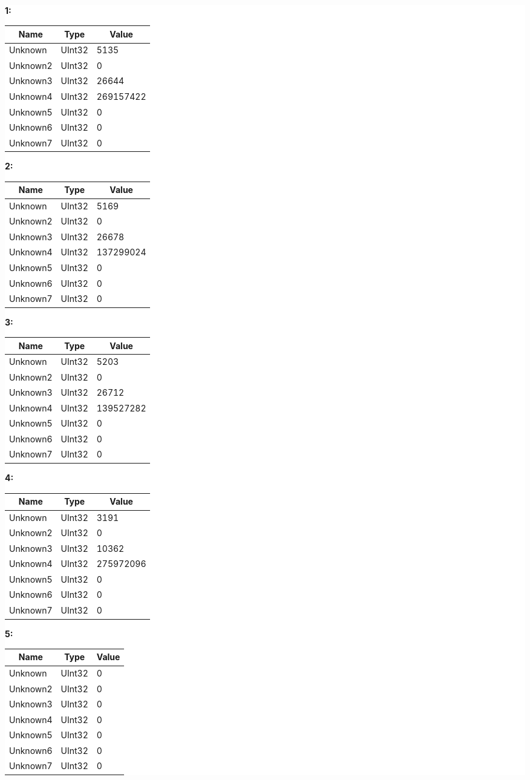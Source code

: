 
**1:**

Name	| Type	| Value
---	|---	|---	|
Unknown	|UInt32	|5135
Unknown2	|UInt32	|0
Unknown3	|UInt32	|26644
Unknown4	|UInt32	|269157422
Unknown5	|UInt32	|0
Unknown6	|UInt32	|0
Unknown7	|UInt32	|0


**2:**

Name	| Type	| Value
---	|---	|---	|
Unknown	|UInt32	|5169
Unknown2	|UInt32	|0
Unknown3	|UInt32	|26678
Unknown4	|UInt32	|137299024
Unknown5	|UInt32	|0
Unknown6	|UInt32	|0
Unknown7	|UInt32	|0


**3:**

Name	| Type	| Value
---	|---	|---	|
Unknown	|UInt32	|5203
Unknown2	|UInt32	|0
Unknown3	|UInt32	|26712
Unknown4	|UInt32	|139527282
Unknown5	|UInt32	|0
Unknown6	|UInt32	|0
Unknown7	|UInt32	|0


**4:**

Name	| Type	| Value
---	|---	|---	|
Unknown	|UInt32	|3191
Unknown2	|UInt32	|0
Unknown3	|UInt32	|10362
Unknown4	|UInt32	|275972096
Unknown5	|UInt32	|0
Unknown6	|UInt32	|0
Unknown7	|UInt32	|0


**5:**

Name	| Type	| Value
---	|---	|---	|
Unknown	|UInt32	|0
Unknown2	|UInt32	|0
Unknown3	|UInt32	|0
Unknown4	|UInt32	|0
Unknown5	|UInt32	|0
Unknown6	|UInt32	|0
Unknown7	|UInt32	|0
